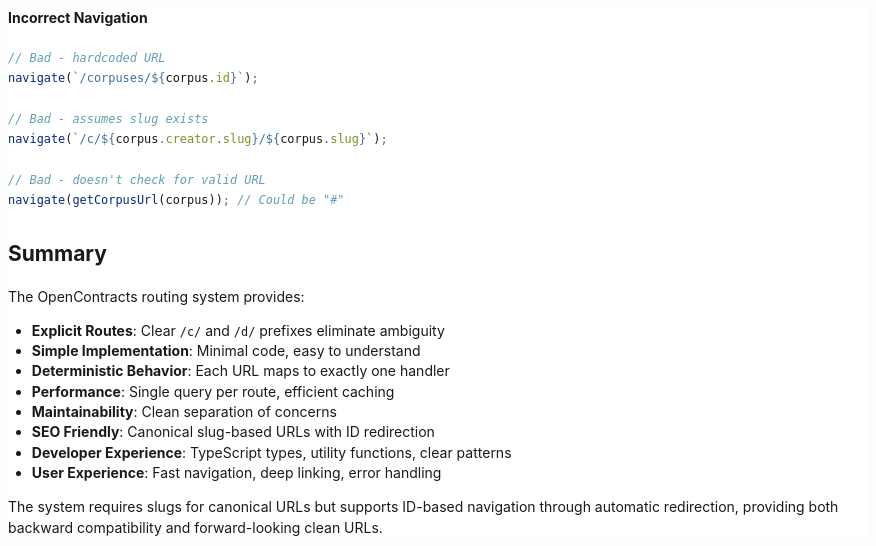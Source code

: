 #### Incorrect Navigation

```typescript
// Bad - hardcoded URL
navigate(`/corpuses/${corpus.id}`);

// Bad - assumes slug exists
navigate(`/c/${corpus.creator.slug}/${corpus.slug}`);

// Bad - doesn't check for valid URL
navigate(getCorpusUrl(corpus)); // Could be "#"
```

## Summary

The OpenContracts routing system provides:

- **Explicit Routes**: Clear `/c/` and `/d/` prefixes eliminate ambiguity
- **Simple Implementation**: Minimal code, easy to understand
- **Deterministic Behavior**: Each URL maps to exactly one handler
- **Performance**: Single query per route, efficient caching
- **Maintainability**: Clean separation of concerns
- **SEO Friendly**: Canonical slug-based URLs with ID redirection
- **Developer Experience**: TypeScript types, utility functions, clear patterns
- **User Experience**: Fast navigation, deep linking, error handling

The system requires slugs for canonical URLs but supports ID-based navigation through automatic redirection, providing both backward compatibility and forward-looking clean URLs.